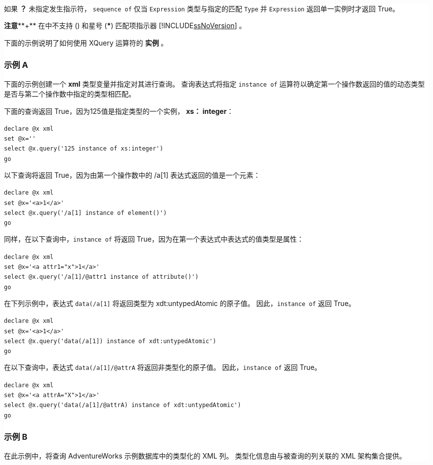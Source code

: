  如果 **？** 未指定发生指示符， `sequence of` 仅当 `Expression` 类型与指定的匹配 `Type` 并 `Expression` 返回单一实例时才返回 True。  
  
 **注意****+** 在中不支持 () 和星号 (**&#42;**) 匹配项指示器 [!INCLUDE[ssNoVersion](../includes/ssnoversion-md.md)] 。  
  
 下面的示例说明了如何使用 XQuery 运算符的 **实例** 。  
  
### <a name="example-a"></a>示例 A  
 下面的示例创建一个 **xml** 类型变量并指定对其进行查询。 查询表达式将指定 `instance of` 运算符以确定第一个操作数返回的值的动态类型是否与第二个操作数中指定的类型相匹配。  
  
 下面的查询返回 True，因为125值是指定类型的一个实例， **xs： integer**：  
  
```  
declare @x xml  
set @x=''  
select @x.query('125 instance of xs:integer')  
go  
```  
  
 以下查询将返回 True，因为由第一个操作数中的 /a[1] 表达式返回的值是一个元素：  
  
```  
declare @x xml  
set @x='<a>1</a>'  
select @x.query('/a[1] instance of element()')  
go  
```  
  
 同样，在以下查询中，`instance of` 将返回 True，因为在第一个表达式中表达式的值类型是属性：  
  
```  
declare @x xml  
set @x='<a attr1="x">1</a>'  
select @x.query('/a[1]/@attr1 instance of attribute()')  
go  
```  
  
 在下列示例中，表达式 `data(/a[1]` 将返回类型为 xdt:untypedAtomic 的原子值。 因此，`instance of` 返回 True。  
  
```  
declare @x xml  
set @x='<a>1</a>'  
select @x.query('data(/a[1]) instance of xdt:untypedAtomic')  
go  
```  
  
 在以下查询中，表达式 `data(/a[1]/@attrA` 将返回非类型化的原子值。 因此，`instance of` 返回 True。  
  
```  
declare @x xml  
set @x='<a attrA="X">1</a>'  
select @x.query('data(/a[1]/@attrA) instance of xdt:untypedAtomic')  
go  
```  
  
### <a name="example-b"></a>示例 B  
 在此示例中，将查询 AdventureWorks 示例数据库中的类型化的 XML 列。 类型化信息由与被查询的列关联的 XML 架构集合提供。  
  